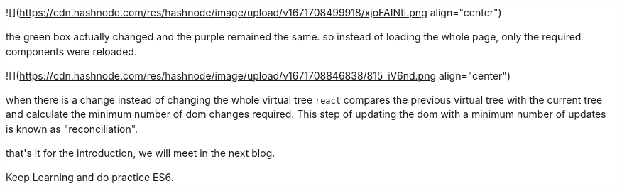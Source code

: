![](https://cdn.hashnode.com/res/hashnode/image/upload/v1671708499918/xjoFAINtl.png align="center")

the green box actually changed and the purple remained the same. so instead of loading the whole page, only the required components were reloaded.

![](https://cdn.hashnode.com/res/hashnode/image/upload/v1671708846838/815_iV6nd.png align="center")

when there is a change instead of changing the whole virtual tree `react` compares the previous virtual tree with the current tree and calculate the minimum number of dom changes required. This step of updating the dom with a minimum number of updates is known as "reconciliation".

that's it for the introduction, we will meet in the next blog.

Keep Learning and do practice ES6.